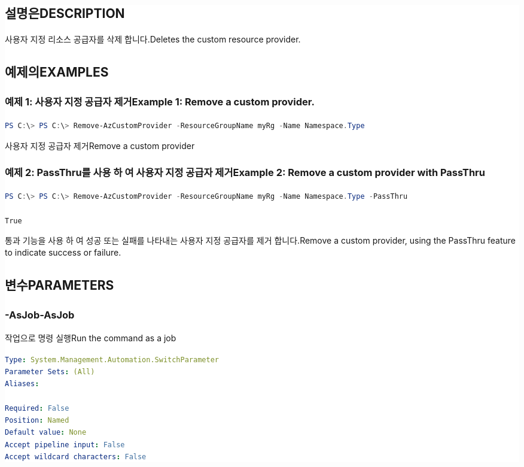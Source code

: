 ## <span data-ttu-id="e66ba-107">설명은</span><span class="sxs-lookup"><span data-stu-id="e66ba-107">DESCRIPTION</span></span>
<span data-ttu-id="e66ba-108">사용자 지정 리소스 공급자를 삭제 합니다.</span><span class="sxs-lookup"><span data-stu-id="e66ba-108">Deletes the custom resource provider.</span></span>

## <span data-ttu-id="e66ba-109">예제의</span><span class="sxs-lookup"><span data-stu-id="e66ba-109">EXAMPLES</span></span>

### <span data-ttu-id="e66ba-110">예제 1: 사용자 지정 공급자 제거</span><span class="sxs-lookup"><span data-stu-id="e66ba-110">Example 1: Remove a custom provider.</span></span>
```powershell
PS C:\> PS C:\> Remove-AzCustomProvider -ResourceGroupName myRg -Name Namespace.Type
```

<span data-ttu-id="e66ba-111">사용자 지정 공급자 제거</span><span class="sxs-lookup"><span data-stu-id="e66ba-111">Remove a custom provider</span></span>

### <span data-ttu-id="e66ba-112">예제 2: PassThru를 사용 하 여 사용자 지정 공급자 제거</span><span class="sxs-lookup"><span data-stu-id="e66ba-112">Example 2: Remove a custom provider with PassThru</span></span>
```powershell
PS C:\> PS C:\> Remove-AzCustomProvider -ResourceGroupName myRg -Name Namespace.Type -PassThru

True
```

<span data-ttu-id="e66ba-113">통과 기능을 사용 하 여 성공 또는 실패를 나타내는 사용자 지정 공급자를 제거 합니다.</span><span class="sxs-lookup"><span data-stu-id="e66ba-113">Remove a custom provider, using the PassThru feature to indicate success or failure.</span></span>

## <span data-ttu-id="e66ba-114">변수</span><span class="sxs-lookup"><span data-stu-id="e66ba-114">PARAMETERS</span></span>

### <span data-ttu-id="e66ba-115">-AsJob</span><span class="sxs-lookup"><span data-stu-id="e66ba-115">-AsJob</span></span>
<span data-ttu-id="e66ba-116">작업으로 명령 실행</span><span class="sxs-lookup"><span data-stu-id="e66ba-116">Run the command as a job</span></span>

```yaml
Type: System.Management.Automation.SwitchParameter
Parameter Sets: (All)
Aliases:

Required: False
Position: Named
Default value: None
Accept pipeline input: False
Accept wildcard characters: False
```
